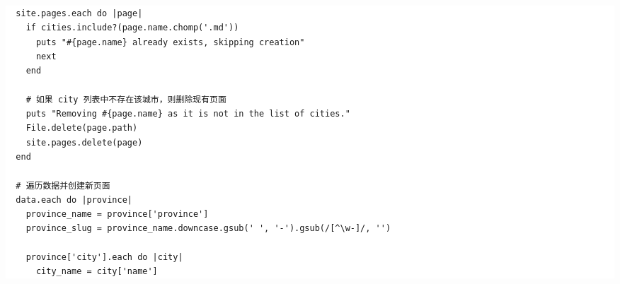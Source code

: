       site.pages.each do |page|
        if cities.include?(page.name.chomp('.md'))
          puts "#{page.name} already exists, skipping creation"
          next
        end

        # 如果 city 列表中不存在该城市，则删除现有页面
        puts "Removing #{page.name} as it is not in the list of cities."
        File.delete(page.path)
        site.pages.delete(page)
      end

      # 遍历数据并创建新页面
      data.each do |province|
        province_name = province['province']
        province_slug = province_name.downcase.gsub(' ', '-').gsub(/[^\w-]/, '')

        province['city'].each do |city|
          city_name = city['name']

